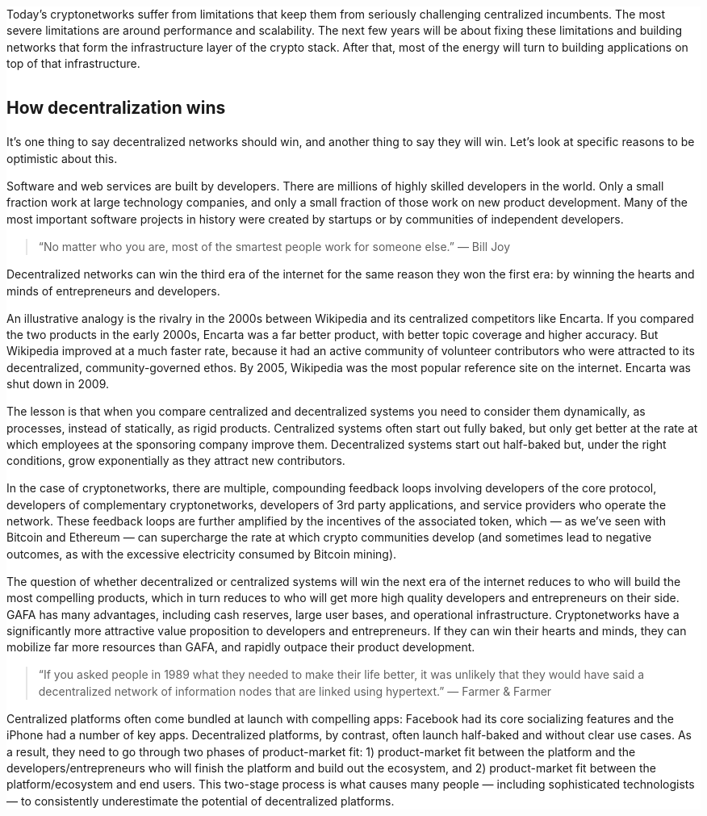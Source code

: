 Today’s cryptonetworks suffer from limitations that keep them from seriously challenging centralized incumbents. The most severe limitations are around performance and scalability. The next few years will be about fixing these limitations and building networks that form the infrastructure layer of the crypto stack. After that, most of the energy will turn to building applications on top of that infrastructure.

## How decentralization wins

It’s one thing to say decentralized networks should win, and another thing to say they will win. Let’s look at specific reasons to be optimistic about this.

Software and web services are built by developers. There are millions of highly skilled developers in the world. Only a small fraction work at large technology companies, and only a small fraction of those work on new product development. Many of the most important software projects in history were created by startups or by communities of independent developers.

> “No matter who you are, most of the smartest people work for someone else.” — Bill Joy

Decentralized networks can win the third era of the internet for the same reason they won the first era: by winning the hearts and minds of entrepreneurs and developers.

An illustrative analogy is the rivalry in the 2000s between Wikipedia and its centralized competitors like Encarta. If you compared the two products in the early 2000s, Encarta was a far better product, with better topic coverage and higher accuracy. But Wikipedia improved at a much faster rate, because it had an active community of volunteer contributors who were attracted to its decentralized, community-governed ethos. By 2005, Wikipedia was the most popular reference site on the internet. Encarta was shut down in 2009.

The lesson is that when you compare centralized and decentralized systems you need to consider them dynamically, as processes, instead of statically, as rigid products. Centralized systems often start out fully baked, but only get better at the rate at which employees at the sponsoring company improve them. Decentralized systems start out half-baked but, under the right conditions, grow exponentially as they attract new contributors.

In the case of cryptonetworks, there are multiple, compounding feedback loops involving developers of the core protocol, developers of complementary cryptonetworks, developers of 3rd party applications, and service providers who operate the network. These feedback loops are further amplified by the incentives of the associated token, which — as we’ve seen with Bitcoin and Ethereum — can supercharge the rate at which crypto communities develop (and sometimes lead to negative outcomes, as with the excessive electricity consumed by Bitcoin mining).

The question of whether decentralized or centralized systems will win the next era of the internet reduces to who will build the most compelling products, which in turn reduces to who will get more high quality developers and entrepreneurs on their side. GAFA has many advantages, including cash reserves, large user bases, and operational infrastructure. Cryptonetworks have a significantly more attractive value proposition to developers and entrepreneurs. If they can win their hearts and minds, they can mobilize far more resources than GAFA, and rapidly outpace their product development.

> “If you asked people in 1989 what they needed to make their life better, it was unlikely that they would have said a decentralized network of information nodes that are linked using hypertext.” — Farmer & Farmer

Centralized platforms often come bundled at launch with compelling apps: Facebook had its core socializing features and the iPhone had a number of key apps. Decentralized platforms, by contrast, often launch half-baked and without clear use cases. As a result, they need to go through two phases of product-market fit: 1) product-market fit between the platform and the developers/entrepreneurs who will finish the platform and build out the ecosystem, and 2) product-market fit between the platform/ecosystem and end users. This two-stage process is what causes many people — including sophisticated technologists — to consistently underestimate the potential of decentralized platforms.
